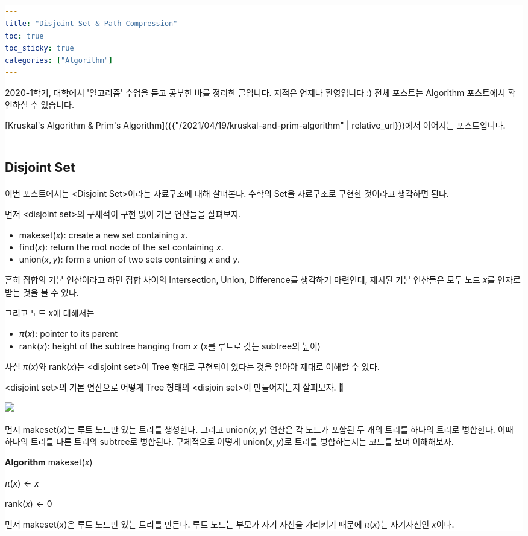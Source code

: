 ```yaml
---
title: "Disjoint Set & Path Compression"
toc: true
toc_sticky: true
categories: ["Algorithm"]
---
```




2020-1학기, 대학에서 '알고리즘' 수업을 듣고 공부한 바를 정리한 글입니다. 지적은 언제나 환영입니다 :) 전체 포스트는 [Algorithm](/categories/algorithm) 포스트에서 확인하실 수 있습니다.

[Kruskal's Algorithm & Prim's Algorithm]({{"/2021/04/19/kruskal-and-prim-algorithm" | relative_url}})에서 이어지는 포스트입니다.

<hr/>

## Disjoint Set

이번 포스트에서는 \<Disjoint Set\>이라는 자료구조에 대해 살펴본다. 수학의 Set을 자료구조로 구현한 것이라고 생각하면 된다.

먼저 \<disjoint set\>의 구체적이 구현 없이 기본 연산들을 살펴보자.

- $\text{makeset}(x)$: create a new set containing $x$.
- $\text{find}(x)$: return the root node of the set containing $x$.
- $\text{union}(x, y)$: form a union of two sets containing $x$ and $y$.

흔히 집합의 기본 연산이라고 하면 집합 사이의 Intersection, Union, Difference를 생각하기 마련인데, 제시된 기본 연산들은 모두 노드 $x$를 인자로 받는 것을 볼 수 있다.

그리고 노드 $x$에 대해서는

- $\pi(x)$: pointer to its parent
- $\text{rank}(x)$: height of the subtree hanging from $x$ ($x$를 루트로 갖는 subtree의 높이)

사실 $\pi(x)$와 $\text{rank}(x)$는 \<disjoint set\>이 Tree 형태로 구현되어 있다는 것을 알아야 제대로 이해할 수 있다.

\<disjoint set\>의 기본 연산으로 어떻게 Tree 형태의 \<disjoin set\>이 만들어지는지 살펴보자. 👀

<div class="img-wrapper">
  <img src="{{ "/images/computer-science/algorithm/disjoint-set-1.png" | relative_url }}" width="100%">
</div>

먼저 $\text{makeset}(x)$는 루트 노드만 있는 트리를 생성한다. 그리고 $\text{union}(x, y)$ 연산은 각 노드가 포함된 두 개의 트리를 하나의 트리로 병합한다. 이때 하나의 트리를 다른 트리의 subtree로 병합된다. 구체적으로 어떻게 $\text{union}(x, y)$로 트리를 병합하는지는 코드를 보며 이해해보자.

<div class="proof" markdown="1">

**Algorithm** $\text{makeset}(x)$

$\pi(x) \leftarrow x$

$\text{rank}(x) \leftarrow 0$

</div>

먼저 $\text{makeset}(x)$은 루트 노드만 있는 트리를 만든다. 루트 노드는 부모가 자기 자신을 가리키기 때문에 $\pi(x)$는 자기자신인 $x$이다.

